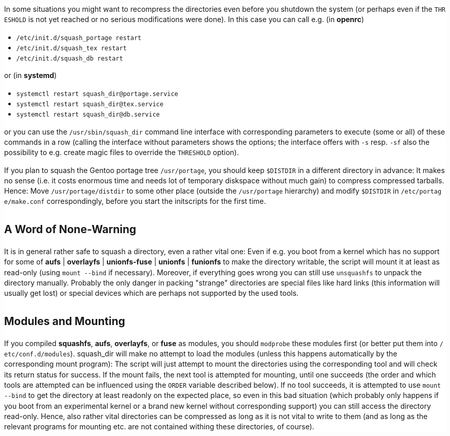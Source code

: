 In some situations you might want to recompress the directories even
before you shutdown the system (or perhaps even if the `THRESHOLD` is not
yet reached or no serious modifications were done).
In this case you can call e.g. (in __openrc__)
-	`/etc/init.d/squash_portage restart`
-	`/etc/init.d/squash_tex restart`
-	`/etc/init.d/squash_db restart`

or (in __systemd__)
-	`systemctl restart squash_dir@portage.service`
-	`systemctl restart squash_dir@tex.service`
-	`systemctl restart squash_dir@db.service`

or you can use the `/usr/sbin/squash_dir` command line interface with
corresponding parameters to execute (some or all) of these commands in a row
(calling the interface without parameters shows the options; the interface
offers with `-s` resp. `-sf` also the possibility to e.g. create magic files
to override the `THRESHOLD` option).

If you plan to squash the Gentoo portage tree `/usr/portage`, you should keep
`$DISTDIR` in a different directory in advance:
It makes no sense (i.e. it costs enormous time and needs lot of temporary
diskspace without much gain) to compress compressed tarballs. Hence:
Move `/usr/portage/distdir` to some other place (outside the `/usr/portage`
hierarchy) and modify `$DISTDIR` in `/etc/portage/make.conf` correspondingly,
before you start the initscripts for the first time.


## A Word of None-Warning

It is in general rather safe to squash a directory, even a rather vital one:
Even if e.g. you boot from a kernel which has no support for some of
__aufs__ | __overlayfs__ | __unionfs-fuse__ | __unionfs__ | __funionfs__
to make the directory writable, the script will mount it at least as read-only
(using `mount --bind` if necessary).
Moreover, if everything goes wrong you can still use `unsquashfs`
to unpack the directory manually.
Probably the only danger in packing "strange" directories are special files
like hard links (this information will usually get lost) or special devices
which are perhaps not supported by the used tools.


## Modules and Mounting

If you compiled __squashfs__, __aufs__, __overlayfs__, or __fuse__ as modules,
you should `modprobe` these modules first (or better put them into
`/etc/conf.d/modules`).
squash_dir will make no attempt to load the modules (unless this happens
automatically by the corresponding mount program): The script will just
attempt to mount the directories using the corresponding tool and
will check its return status for success.
If the mount fails, the next tool is attempted for mounting, until one
succeeds (the order and which tools are attempted can be influenced using
the `ORDER` variable described below).
If no tool succeeds, it is attempted to use `mount --bind` to get
the directory at least readonly on the expected place, so even in
this bad situation (which probably only happens if you boot from an
experimental kernel or a brand new kernel without corresponding support)
you can still access the directory read-only. Hence, also rather vital
directories can be compressed as long as it is not vital to write to them
(and as long as the relevant programs for mounting etc. are not contained
withing these directories, of course).
